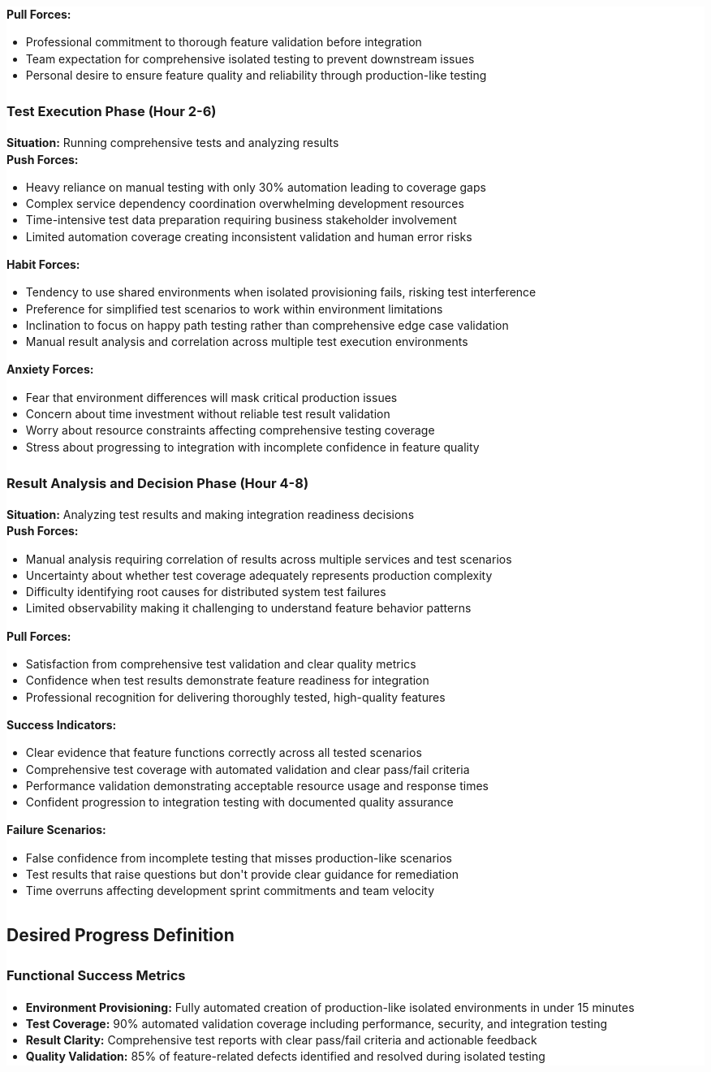 **Pull Forces:**
- Professional commitment to thorough feature validation before integration
- Team expectation for comprehensive isolated testing to prevent downstream issues
- Personal desire to ensure feature quality and reliability through production-like testing

### Test Execution Phase (Hour 2-6)
**Situation:** Running comprehensive tests and analyzing results  
**Push Forces:**
- Heavy reliance on manual testing with only 30% automation leading to coverage gaps
- Complex service dependency coordination overwhelming development resources
- Time-intensive test data preparation requiring business stakeholder involvement
- Limited automation coverage creating inconsistent validation and human error risks

**Habit Forces:**
- Tendency to use shared environments when isolated provisioning fails, risking test interference
- Preference for simplified test scenarios to work within environment limitations
- Inclination to focus on happy path testing rather than comprehensive edge case validation
- Manual result analysis and correlation across multiple test execution environments

**Anxiety Forces:**
- Fear that environment differences will mask critical production issues
- Concern about time investment without reliable test result validation
- Worry about resource constraints affecting comprehensive testing coverage
- Stress about progressing to integration with incomplete confidence in feature quality

### Result Analysis and Decision Phase (Hour 4-8)
**Situation:** Analyzing test results and making integration readiness decisions  
**Push Forces:**
- Manual analysis requiring correlation of results across multiple services and test scenarios
- Uncertainty about whether test coverage adequately represents production complexity
- Difficulty identifying root causes for distributed system test failures
- Limited observability making it challenging to understand feature behavior patterns

**Pull Forces:**
- Satisfaction from comprehensive test validation and clear quality metrics
- Confidence when test results demonstrate feature readiness for integration
- Professional recognition for delivering thoroughly tested, high-quality features

**Success Indicators:**
- Clear evidence that feature functions correctly across all tested scenarios
- Comprehensive test coverage with automated validation and clear pass/fail criteria
- Performance validation demonstrating acceptable resource usage and response times
- Confident progression to integration testing with documented quality assurance

**Failure Scenarios:**
- False confidence from incomplete testing that misses production-like scenarios
- Test results that raise questions but don't provide clear guidance for remediation
- Time overruns affecting development sprint commitments and team velocity

## Desired Progress Definition

### Functional Success Metrics
- **Environment Provisioning:** Fully automated creation of production-like isolated environments in under 15 minutes
- **Test Coverage:** 90% automated validation coverage including performance, security, and integration testing
- **Result Clarity:** Comprehensive test reports with clear pass/fail criteria and actionable feedback
- **Quality Validation:** 85% of feature-related defects identified and resolved during isolated testing
